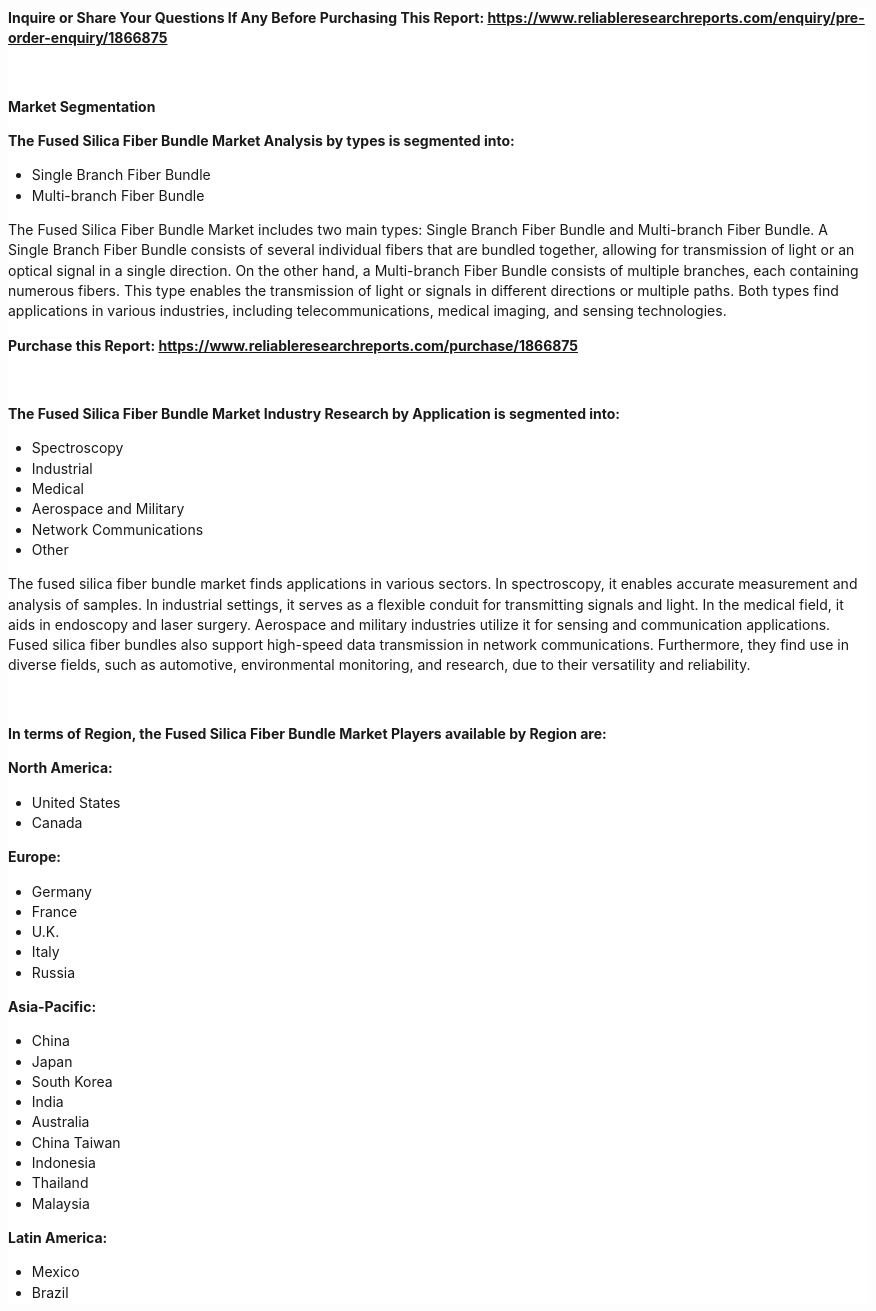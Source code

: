 <p><strong>Inquire or Share Your Questions If Any Before Purchasing This Report: <a href="https://www.reliableresearchreports.com/enquiry/pre-order-enquiry/1866875">https://www.reliableresearchreports.com/enquiry/pre-order-enquiry/1866875</a></strong></p>
<p>&nbsp;</p>
<p><strong>Market Segmentation</strong></p>
<p><strong>The Fused Silica Fiber Bundle Market Analysis by types is segmented into:</strong></p>
<p><ul><li>Single Branch Fiber Bundle</li><li>Multi-branch Fiber Bundle</li></ul></p>
<p><p>The Fused Silica Fiber Bundle Market includes two main types: Single Branch Fiber Bundle and Multi-branch Fiber Bundle. A Single Branch Fiber Bundle consists of several individual fibers that are bundled together, allowing for transmission of light or an optical signal in a single direction. On the other hand, a Multi-branch Fiber Bundle consists of multiple branches, each containing numerous fibers. This type enables the transmission of light or signals in different directions or multiple paths. Both types find applications in various industries, including telecommunications, medical imaging, and sensing technologies.</p></p>
<p><strong>Purchase this Report:&nbsp;<a href="https://www.reliableresearchreports.com/purchase/1866875">https://www.reliableresearchreports.com/purchase/1866875</a></strong></p>
<p>&nbsp;</p>
<p><strong>The Fused Silica Fiber Bundle Market Industry Research by Application is segmented into:</strong></p>
<p><ul><li>Spectroscopy</li><li>Industrial</li><li>Medical</li><li>Aerospace and Military</li><li>Network Communications</li><li>Other</li></ul></p>
<p><p>The fused silica fiber bundle market finds applications in various sectors. In spectroscopy, it enables accurate measurement and analysis of samples. In industrial settings, it serves as a flexible conduit for transmitting signals and light. In the medical field, it aids in endoscopy and laser surgery. Aerospace and military industries utilize it for sensing and communication applications. Fused silica fiber bundles also support high-speed data transmission in network communications. Furthermore, they find use in diverse fields, such as automotive, environmental monitoring, and research, due to their versatility and reliability.</p></p>
<p>&nbsp;</p>
<p><strong>In terms of Region, the Fused Silica Fiber Bundle Market Players available by Region are:</strong></p>
<p>
    <p> <strong> North America: </strong>
        <ul>
            <li>United States</li>
            <li>Canada</li>
        </ul>
        </p> 
    <p> <strong> Europe: </strong>
        <ul>
            <li>Germany</li>
            <li>France</li>
            <li>U.K.</li>
            <li>Italy</li>
            <li>Russia</li>
        </ul>
        </p> 
    <p> <strong> Asia-Pacific: </strong>
        <ul>
            <li>China</li>
            <li>Japan</li>
            <li>South Korea</li>
            <li>India</li>
            <li>Australia</li>
            <li>China Taiwan</li>
            <li>Indonesia</li>
            <li>Thailand</li>
            <li>Malaysia</li>
        </ul>
        </p> 
    <p> <strong> Latin America: </strong>
        <ul>
            <li>Mexico</li>
            <li>Brazil</li>